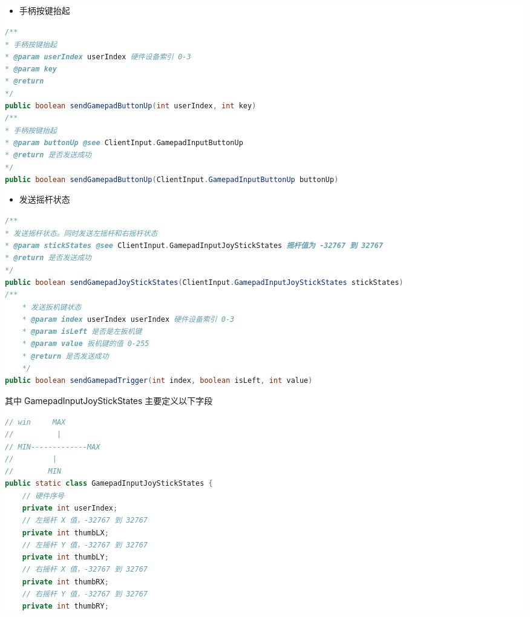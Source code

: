 * 手柄按键抬起

```java
/**
* 手柄按键抬起
* @param userIndex userIndex 硬件设备索引 0-3
* @param key
* @return
*/
public boolean sendGamepadButtonUp(int userIndex, int key)
/**
* 手柄按键抬起
* @param buttonUp @see ClientInput.GamepadInputButtonUp
* @return 是否发送成功
*/
public boolean sendGamepadButtonUp(ClientInput.GamepadInputButtonUp buttonUp)
```

* 发送摇杆状态

```java
/**
* 发送摇杆状态。同时发送左摇杆和右摇杆状态
* @param stickStates @see ClientInput.GamepadInputJoyStickStates 摇杆值为 -32767 到 32767
* @return 是否发送成功
*/
public boolean sendGamepadJoyStickStates(ClientInput.GamepadInputJoyStickStates stickStates)
/**
    * 发送扳机键状态
    * @param index userIndex userIndex 硬件设备索引 0-3
    * @param isLeft 是否是左扳机键
    * @param value 扳机键的值 0-255
    * @return 是否发送成功
    */
public boolean sendGamepadTrigger(int index, boolean isLeft, int value)
```

其中 GamepadInputJoyStickStates 主要定义以下字段

```java
// win     MAX
//          |
// MIN-------------MAX
//         |
//        MIN
public static class GamepadInputJoyStickStates {
    // 硬件序号
    private int userIndex;
    // 左摇杆 X 值，-32767 到 32767
    private int thumbLX;
    // 左摇杆 Y 值，-32767 到 32767
    private int thumbLY;
    // 右摇杆 X 值，-32767 到 32767
    private int thumbRX;
    // 右摇杆 Y 值，-32767 到 32767
    private int thumbRY;
```
